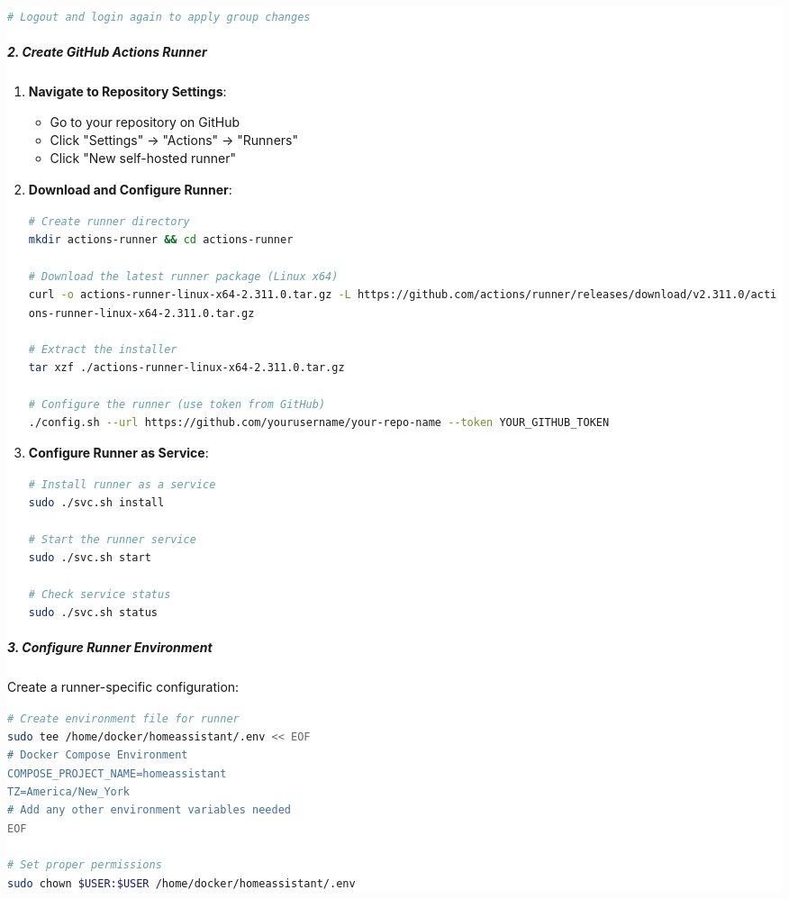 ```bash
# Logout and login again to apply group changes
```

##### 2. Create GitHub Actions Runner

1. **Navigate to Repository Settings**:
   - Go to your repository on GitHub
   - Click "Settings" → "Actions" → "Runners"
   - Click "New self-hosted runner"

2. **Download and Configure Runner**:

   ```bash
   # Create runner directory
   mkdir actions-runner && cd actions-runner
   
   # Download the latest runner package (Linux x64)
   curl -o actions-runner-linux-x64-2.311.0.tar.gz -L https://github.com/actions/runner/releases/download/v2.311.0/actions-runner-linux-x64-2.311.0.tar.gz
   
   # Extract the installer
   tar xzf ./actions-runner-linux-x64-2.311.0.tar.gz
   
   # Configure the runner (use token from GitHub)
   ./config.sh --url https://github.com/yourusername/your-repo-name --token YOUR_GITHUB_TOKEN
   ```

3. **Configure Runner as Service**:

   ```bash
   # Install runner as a service
   sudo ./svc.sh install
   
   # Start the runner service
   sudo ./svc.sh start
   
   # Check service status
   sudo ./svc.sh status
   ```

##### 3. Configure Runner Environment

Create a runner-specific configuration:

```bash
# Create environment file for runner
sudo tee /home/docker/homeassistant/.env << EOF
# Docker Compose Environment
COMPOSE_PROJECT_NAME=homeassistant
TZ=America/New_York
# Add any other environment variables needed
EOF

# Set proper permissions
sudo chown $USER:$USER /home/docker/homeassistant/.env
```
